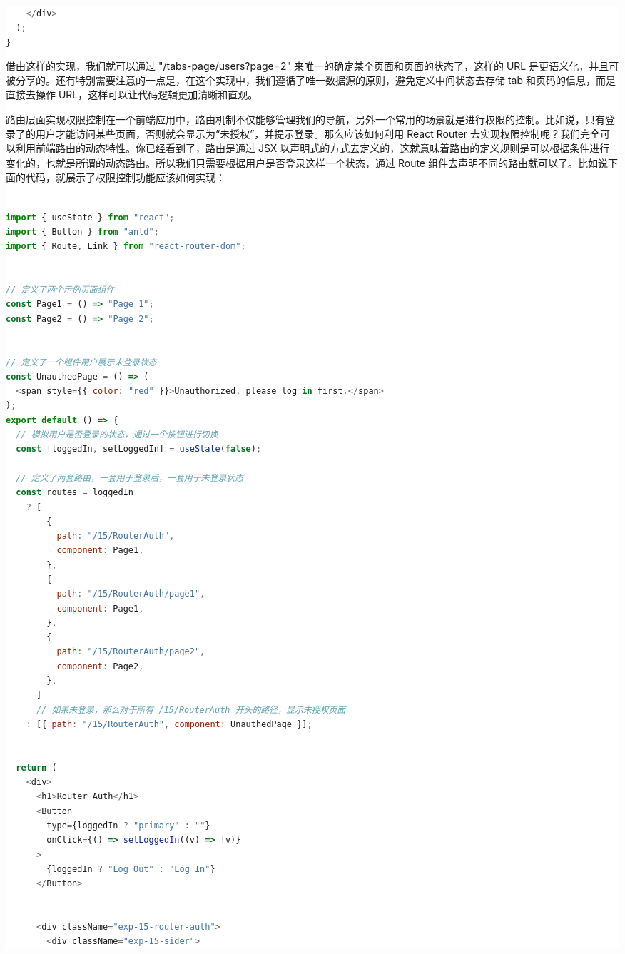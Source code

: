 ```js
    </div>
  );
}
```
借由这样的实现，我们就可以通过 "/tabs-page/users?page=2" 来唯一的确定某个页面和页面的状态了，这样的 URL 是更语义化，并且可被分享的。还有特别需要注意的一点是，在这个实现中，我们遵循了唯一数据源的原则，避免定义中间状态去存储 tab 和页码的信息，而是直接去操作 URL，这样可以让代码逻辑更加清晰和直观。

路由层面实现权限控制在一个前端应用中，路由机制不仅能够管理我们的导航，另外一个常用的场景就是进行权限的控制。比如说，只有登录了的用户才能访问某些页面，否则就会显示为“未授权”，并提示登录。那么应该如何利用 React Router 去实现权限控制呢？我们完全可以利用前端路由的动态特性。你已经看到了，路由是通过 JSX 以声明式的方式去定义的，这就意味着路由的定义规则是可以根据条件进行变化的，也就是所谓的动态路由。所以我们只需要根据用户是否登录这样一个状态，通过 Route 组件去声明不同的路由就可以了。比如说下面的代码，就展示了权限控制功能应该如何实现：

```js

import { useState } from "react";
import { Button } from "antd";
import { Route, Link } from "react-router-dom";


// 定义了两个示例页面组件
const Page1 = () => "Page 1";
const Page2 = () => "Page 2";


// 定义了一个组件用户展示未登录状态
const UnauthedPage = () => (
  <span style={{ color: "red" }}>Unauthorized, please log in first.</span>
);
export default () => {
  // 模拟用户是否登录的状态，通过一个按钮进行切换
  const [loggedIn, setLoggedIn] = useState(false);
  
  // 定义了两套路由，一套用于登录后，一套用于未登录状态
  const routes = loggedIn
    ? [
        {
          path: "/15/RouterAuth",
          component: Page1,
        },
        {
          path: "/15/RouterAuth/page1",
          component: Page1,
        },
        {
          path: "/15/RouterAuth/page2",
          component: Page2,
        },
      ]
      // 如果未登录，那么对于所有 /15/RouterAuth 开头的路径，显示未授权页面
    : [{ path: "/15/RouterAuth", component: UnauthedPage }];


  return (
    <div>
      <h1>Router Auth</h1>
      <Button
        type={loggedIn ? "primary" : ""}
        onClick={() => setLoggedIn((v) => !v)}
      >
        {loggedIn ? "Log Out" : "Log In"}
      </Button>


      <div className="exp-15-router-auth">
        <div className="exp-15-sider">
```